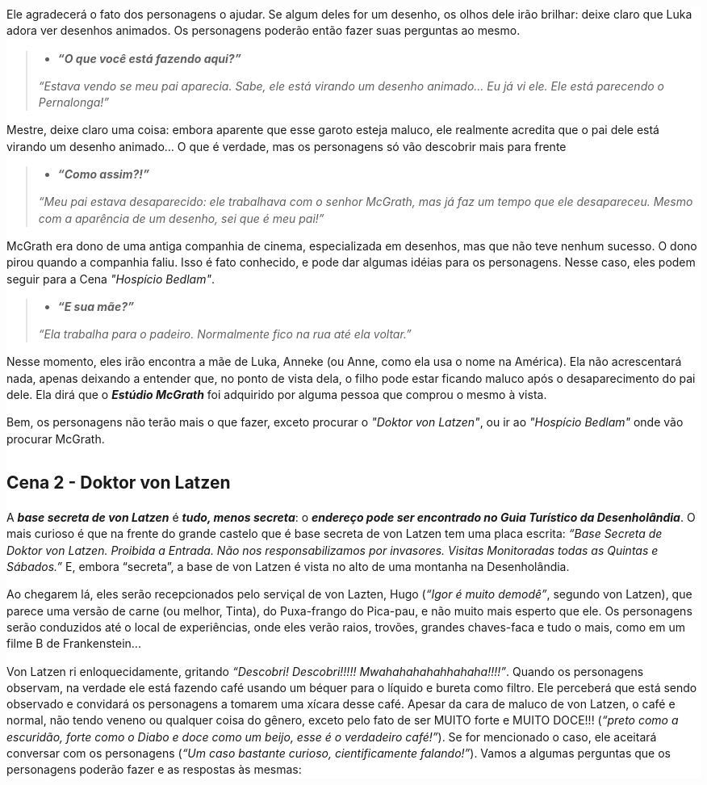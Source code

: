 Ele agradecerá o fato dos personagens o ajudar. Se algum deles for um desenho, os olhos dele irão brilhar: deixe claro que Luka adora ver desenhos animados. Os personagens poderão então fazer suas perguntas ao mesmo.

> - ___“O que você está fazendo aqui?”___
>
> _“Estava vendo se meu pai aparecia. Sabe, ele está virando um desenho animado... Eu já vi ele. Ele está parecendo o Pernalonga!”_

Mestre, deixe claro uma coisa: embora aparente que esse garoto esteja maluco, ele realmente acredita que o pai dele está virando um desenho animado… O que é verdade, mas os personagens só vão descobrir mais para frente

> - ___“Como assim?!”___
>
> _“Meu pai estava desaparecido: ele trabalhava com o senhor McGrath, mas já faz um tempo que ele desapareceu. Mesmo com a aparência de um desenho, sei que é meu pai!”_

McGrath era dono de uma antiga companhia de cinema, especializada em desenhos, mas que não teve nenhum sucesso. O dono pirou quando a companhia faliu. Isso é fato conhecido, e pode dar algumas idéias para os personagens. Nesse caso, eles podem seguir para a Cena _"Hospício Bedlam"_.

> - ___“E sua mãe?”___
>
> _“Ela trabalha para o padeiro. Normalmente fico na rua até ela voltar.”_

Nesse momento, eles irão encontra a mãe de Luka, Anneke (ou Anne, como ela usa o nome na América). Ela não acrescentará nada, apenas deixando a entender que, no ponto de vista dela, o filho pode estar ficando maluco após o desaparecimento do pai dele. Ela dirá que o ___Estúdio McGrath___ foi adquirido por alguma pessoa que comprou o mesmo à vista.

Bem, os personagens não terão mais o que fazer, exceto procurar o _"Doktor von Latzen"_, ou ir ao _"Hospício Bedlam"_ onde vão procurar McGrath.

## Cena 2 - Doktor von Latzen

A ___base secreta de von Latzen___ é ___tudo, menos secreta___: o ___endereço pode ser encontrado no Guia Turístico da Desenholândia___. O mais curioso é que na frente do grande castelo que é base secreta de von Latzen tem uma placa escrita: _“Base Secreta de Doktor von Latzen. Proibida a Entrada. Não nos responsabilizamos por invasores. Visitas Monitoradas todas as Quintas e Sábados.”_ E, embora “secreta”, a base de von Latzen é vista no alto de uma montanha na Desenholândia.

Ao chegarem lá, eles serão recepcionados pelo serviçal de von Lazten, Hugo (_“Igor é muito demodê”_, segundo von Latzen), que parece uma versão de carne (ou melhor, Tinta), do Puxa-frango do Pica-pau, e não muito mais esperto que ele. Os personagens serão conduzidos até o local de experiências, onde eles verão raios, trovões, grandes chaves-faca e tudo o mais, como em um filme B de Frankenstein...

Von Latzen ri enloquecidamente, gritando _“Descobri! Descobri!!!!! Mwahahahahahhahaha!!!!”_. Quando os personagens observam, na verdade ele está fazendo café usando um béquer para o líquido e bureta como filtro. Ele perceberá que está sendo observado e convidará os personagens a tomarem uma xícara desse café. Apesar da cara de maluco de von Latzen, o café e normal, não tendo veneno ou qualquer coisa do gênero, exceto pelo fato de ser MUITO forte e MUITO DOCE!!! (_“preto como a escuridão, forte como o Diabo e doce como um beijo, esse é o verdadeiro café!”_). Se for mencionado o caso, ele aceitará conversar com os personagens (_“Um caso bastante curioso, cientificamente falando!”_). Vamos a algumas perguntas que os personagens poderão fazer e as respostas às mesmas:
